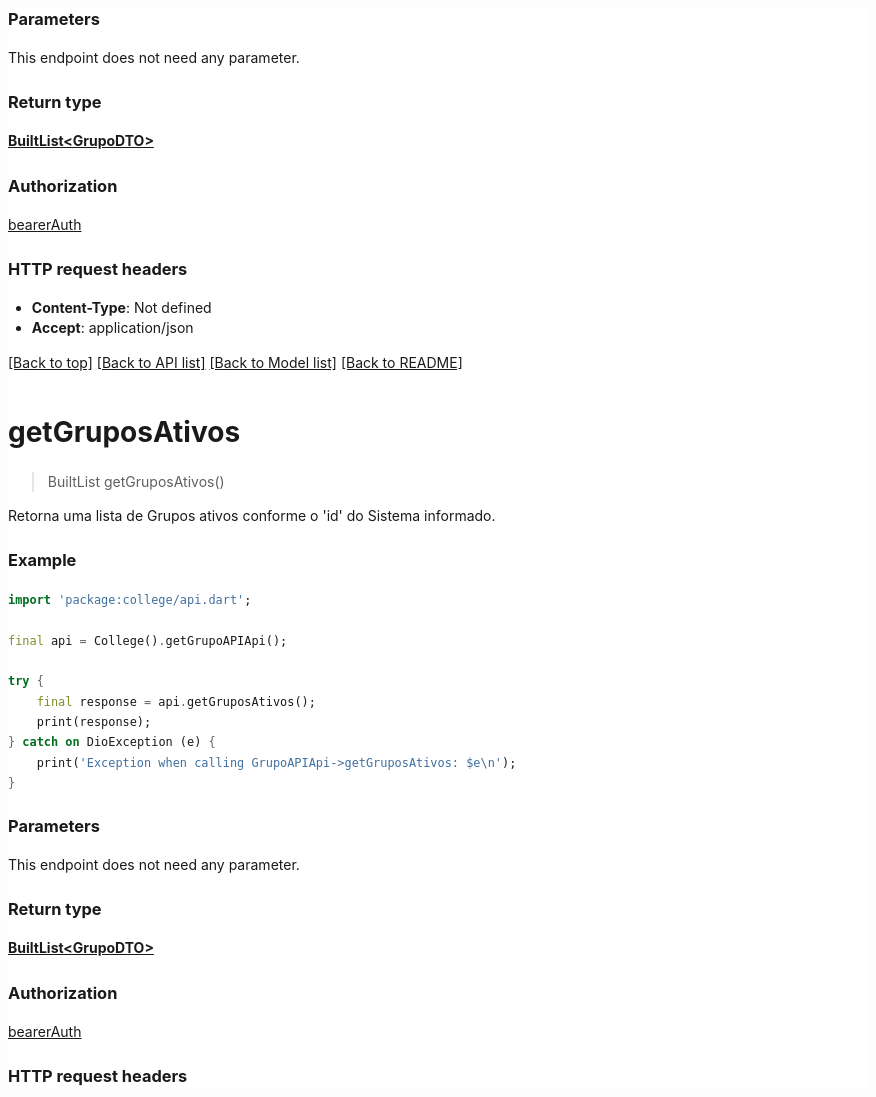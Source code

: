 ### Parameters
This endpoint does not need any parameter.

### Return type

[**BuiltList&lt;GrupoDTO&gt;**](GrupoDTO.md)

### Authorization

[bearerAuth](../README.md#bearerAuth)

### HTTP request headers

 - **Content-Type**: Not defined
 - **Accept**: application/json

[[Back to top]](#) [[Back to API list]](../README.md#documentation-for-api-endpoints) [[Back to Model list]](../README.md#documentation-for-models) [[Back to README]](../README.md)

# **getGruposAtivos**
> BuiltList<GrupoDTO> getGruposAtivos()



Retorna uma lista de Grupos ativos conforme o 'id' do Sistema informado.

### Example
```dart
import 'package:college/api.dart';

final api = College().getGrupoAPIApi();

try {
    final response = api.getGruposAtivos();
    print(response);
} catch on DioException (e) {
    print('Exception when calling GrupoAPIApi->getGruposAtivos: $e\n');
}
```

### Parameters
This endpoint does not need any parameter.

### Return type

[**BuiltList&lt;GrupoDTO&gt;**](GrupoDTO.md)

### Authorization

[bearerAuth](../README.md#bearerAuth)

### HTTP request headers
